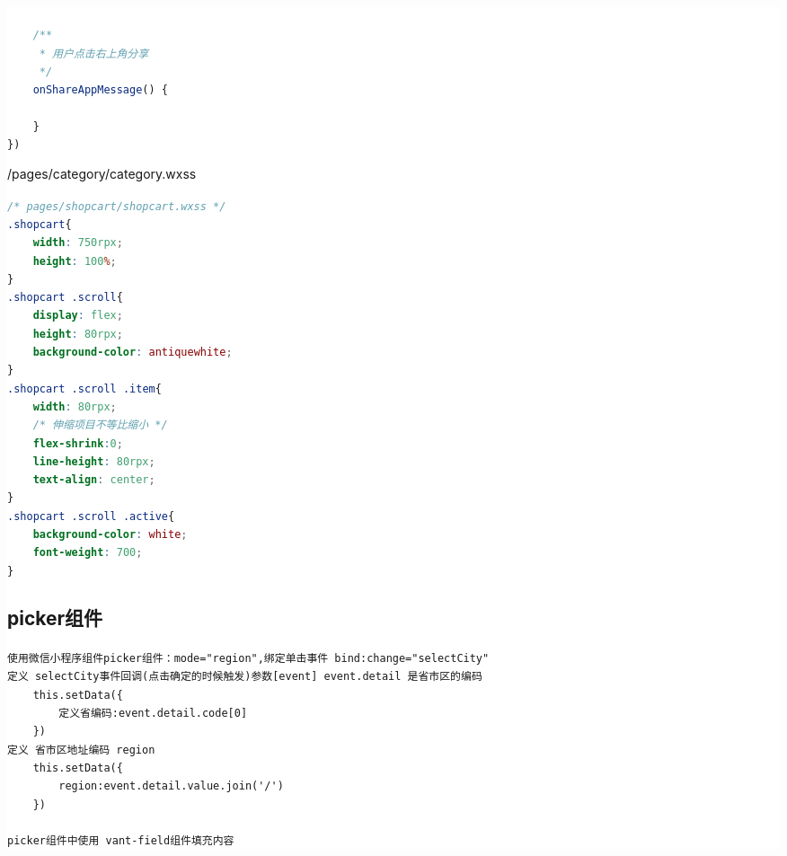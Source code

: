 ```js

    /**
     * 用户点击右上角分享
     */
    onShareAppMessage() {

    }
})
```

/pages/category/category.wxss

```css
/* pages/shopcart/shopcart.wxss */
.shopcart{
    width: 750rpx;
    height: 100%;
}
.shopcart .scroll{
    display: flex;
    height: 80rpx;
    background-color: antiquewhite;
}
.shopcart .scroll .item{
    width: 80rpx;
    /* 伸缩项目不等比缩小 */
    flex-shrink:0;
    line-height: 80rpx;
    text-align: center;
}
.shopcart .scroll .active{
    background-color: white;
    font-weight: 700;
}
```

## picker组件

```
使用微信小程序组件picker组件：mode="region",绑定单击事件 bind:change="selectCity"
定义 selectCity事件回调(点击确定的时候触发)参数[event] event.detail 是省市区的编码
	this.setData({
        定义省编码:event.detail.code[0]
    })
定义 省市区地址编码 region
	this.setData({
        region:event.detail.value.join('/')
    })

picker组件中使用 vant-field组件填充内容
```
